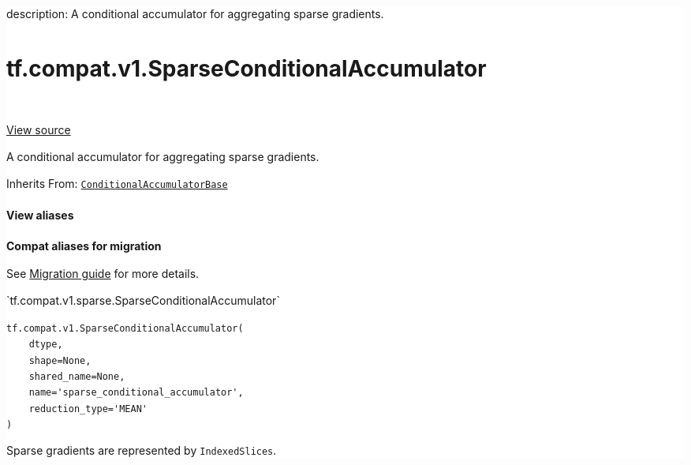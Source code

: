description: A conditional accumulator for aggregating sparse gradients.

<div itemscope itemtype="http://developers.google.com/ReferenceObject">
<meta itemprop="name" content="tf.compat.v1.SparseConditionalAccumulator" />
<meta itemprop="path" content="Stable" />
<meta itemprop="property" content="__init__"/>
<meta itemprop="property" content="apply_grad"/>
<meta itemprop="property" content="apply_indexed_slices_grad"/>
<meta itemprop="property" content="num_accumulated"/>
<meta itemprop="property" content="set_global_step"/>
<meta itemprop="property" content="take_grad"/>
<meta itemprop="property" content="take_indexed_slices_grad"/>
</div>

# tf.compat.v1.SparseConditionalAccumulator



<table class="tfo-notebook-buttons tfo-api nocontent" align="left">

</table>

<a target="_blank" class="external" href="/code/stable/tensorflow/python/ops/data_flow_ops.py">View source</a>



A conditional accumulator for aggregating sparse gradients.

Inherits From: [`ConditionalAccumulatorBase`](../../../tf/compat/v1/ConditionalAccumulatorBase.md)

<section class="expandable">
  <h4 class="showalways">View aliases</h4>
  <p>
<b>Compat aliases for migration</b>
<p>See
<a href="https://www.tensorflow.org/guide/migrate">Migration guide</a> for
more details.</p>
<p>`tf.compat.v1.sparse.SparseConditionalAccumulator`</p>
</p>
</section>

<pre class="devsite-click-to-copy prettyprint lang-py tfo-signature-link">
<code>tf.compat.v1.SparseConditionalAccumulator(
    dtype,
    shape=None,
    shared_name=None,
    name=&#x27;sparse_conditional_accumulator&#x27;,
    reduction_type=&#x27;MEAN&#x27;
)
</code></pre>





Sparse gradients are represented by `IndexedSlices`.
